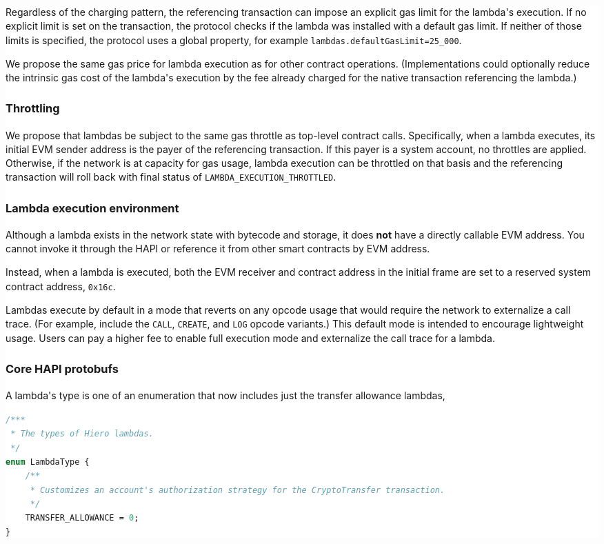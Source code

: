 Regardless of the charging pattern, the referencing transaction can impose an explicit gas limit for the lambda's
execution. If no explicit limit is set on the transaction, the protocol checks if the lambda was installed with a
default gas limit. If neither of those limits is specified, the protocol uses a global property, for example
`lambdas.defaultGasLimit=25_000`.

We propose the same gas price for lambda execution as for other contract operations. (Implementations could
optionally reduce the intrinsic gas cost of the lambda's execution by the fee already charged for the native
transaction referencing the lambda.)

### Throttling

We propose that lambdas be subject to the same gas throttle as top-level contract calls. Specifically, when a lambda
executes, its initial EVM sender address is the payer of the referencing transaction. If this payer is a system account,
no throttles are applied. Otherwise, if the network is at capacity for gas usage, lambda execution can be throttled on
that basis and the referencing transaction will roll back with final status of `LAMBDA_EXECUTION_THROTTLED`.

### Lambda execution environment

Although a lambda exists in the network state with  bytecode and storage, it does **not** have a directly callable
EVM address. You cannot invoke it through the HAPI or reference it from other smart contracts by EVM address.

Instead, when a lambda is executed, both the EVM receiver and contract address in the initial frame are set to a
reserved system contract address, `0x16c`.

Lambdas execute by default in a mode that reverts on any opcode usage that would require the network to externalize a
call trace. (For example, include the `CALL`, `CREATE`, and `LOG` opcode variants.) This default mode is intended to
encourage lightweight usage. Users can pay a higher fee to enable full execution mode and externalize the call trace
for a lambda.

### Core HAPI protobufs

A lambda's type is one of an enumeration that now includes just the transfer allowance lambdas,

```protobuf
/***
 * The types of Hiero lambdas.
 */
enum LambdaType {
    /**
     * Customizes an account's authorization strategy for the CryptoTransfer transaction.
     */
    TRANSFER_ALLOWANCE = 0;
}
```
